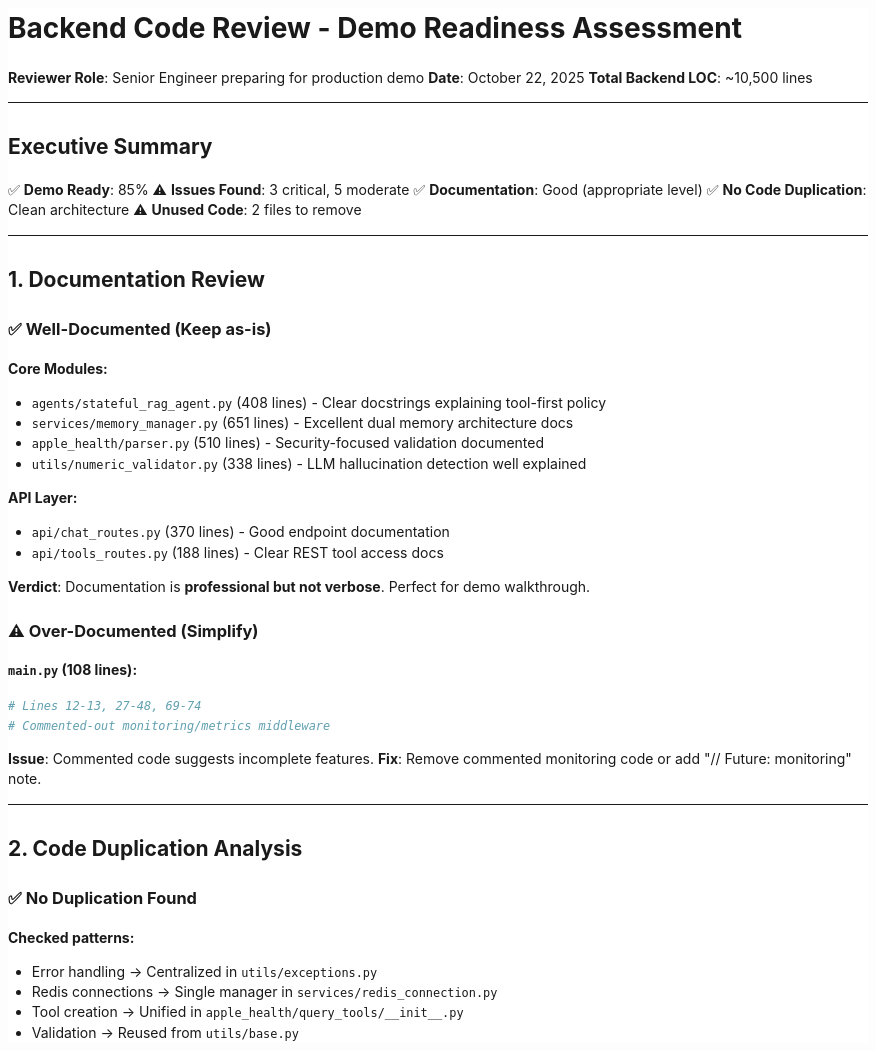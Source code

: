 # Backend Code Review - Demo Readiness Assessment

**Reviewer Role**: Senior Engineer preparing for production demo
**Date**: October 22, 2025
**Total Backend LOC**: ~10,500 lines

---

## Executive Summary

✅ **Demo Ready**: 85%
⚠️ **Issues Found**: 3 critical, 5 moderate
✅ **Documentation**: Good (appropriate level)
✅ **No Code Duplication**: Clean architecture
⚠️ **Unused Code**: 2 files to remove

---

## 1. Documentation Review

### ✅ Well-Documented (Keep as-is)

**Core Modules:**
- `agents/stateful_rag_agent.py` (408 lines) - Clear docstrings explaining tool-first policy
- `services/memory_manager.py` (651 lines) - Excellent dual memory architecture docs
- `apple_health/parser.py` (510 lines) - Security-focused validation documented
- `utils/numeric_validator.py` (338 lines) - LLM hallucination detection well explained

**API Layer:**
- `api/chat_routes.py` (370 lines) - Good endpoint documentation
- `api/tools_routes.py` (188 lines) - Clear REST tool access docs

**Verdict**: Documentation is **professional but not verbose**. Perfect for demo walkthrough.

### ⚠️ Over-Documented (Simplify)

**`main.py` (108 lines):**
```python
# Lines 12-13, 27-48, 69-74
# Commented-out monitoring/metrics middleware
```
**Issue**: Commented code suggests incomplete features.
**Fix**: Remove commented monitoring code or add "// Future: monitoring" note.

---

## 2. Code Duplication Analysis

### ✅ No Duplication Found

**Checked patterns:**
- Error handling → Centralized in `utils/exceptions.py`
- Redis connections → Single manager in `services/redis_connection.py`
- Tool creation → Unified in `apple_health/query_tools/__init__.py`
- Validation → Reused from `utils/base.py`
